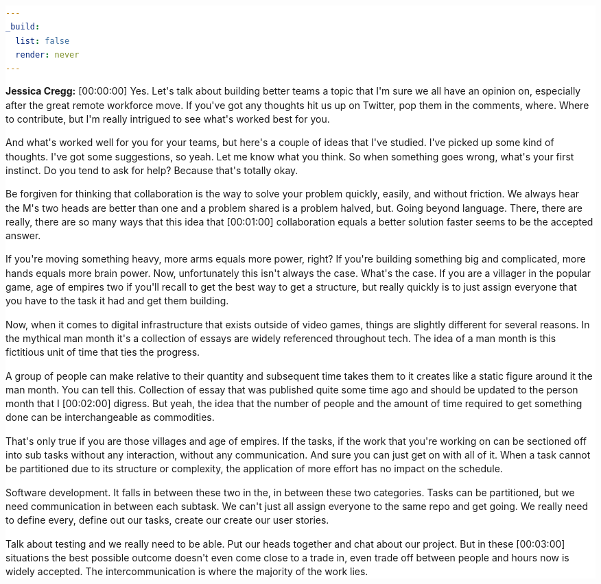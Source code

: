 ```yaml
---
_build:
  list: false
  render: never
---
```


**Jessica Cregg:** [00:00:00] Yes. Let's talk about building better teams a topic that I'm sure we all have an opinion on, especially after the great remote workforce move. If you've got any thoughts hit us up on Twitter, pop them in the comments, where. Where to contribute, but I'm really intrigued to see what's worked best for you.

And what's worked well for you for your teams, but here's a couple of ideas that I've studied. I've picked up some kind of thoughts. I've got some suggestions, so yeah. Let me know what you think. So when something goes wrong, what's your first instinct. Do you tend to ask for help? Because that's totally okay.

Be forgiven for thinking that collaboration is the way to solve your problem quickly, easily, and without friction. We always hear the M's two heads are better than one and a problem shared is a problem halved, but. Going beyond language. There, there are really, there are so many ways that this idea that [00:01:00] collaboration equals a better solution faster seems to be the accepted answer.

If you're moving something heavy, more arms equals more power, right? If you're building something big and complicated, more hands equals more brain power. Now, unfortunately this isn't always the case. What's the case. If you are a villager in the popular game, age of empires two if you'll recall to get the best way to get a structure, but really quickly is to just assign everyone that you have to the task it had and get them building.

Now, when it comes to digital infrastructure that exists outside of video games, things are slightly different for several reasons. In the mythical man month it's a collection of essays are widely referenced throughout tech. The idea of a man month is this fictitious unit of time that ties the progress.

A group of people can make relative to their quantity and subsequent time takes them to it creates like a static figure around it the man month. You can tell this. Collection of essay that was published quite some time ago and should be updated to the person month that I [00:02:00] digress. But yeah, the idea that the number of people and the amount of time required to get something done can be interchangeable as commodities.

That's only true if you are those villages and age of empires. If the tasks, if the work that you're working on can be sectioned off into sub tasks without any interaction, without any communication. And sure you can just get on with all of it. When a task cannot be partitioned due to its structure or complexity, the application of more effort has no impact on the schedule.

Software development. It falls in between these two in the, in between these two categories. Tasks can be partitioned, but we need communication in between each subtask. We can't just all assign everyone to the same repo and get going. We really need to define every, define out our tasks, create our create our user stories.

Talk about testing and we really need to be able. Put our heads together and chat about our project. But in these [00:03:00] situations the best possible outcome doesn't even come close to a trade in, even trade off between people and hours now is widely accepted. The intercommunication is where the majority of the work lies.
